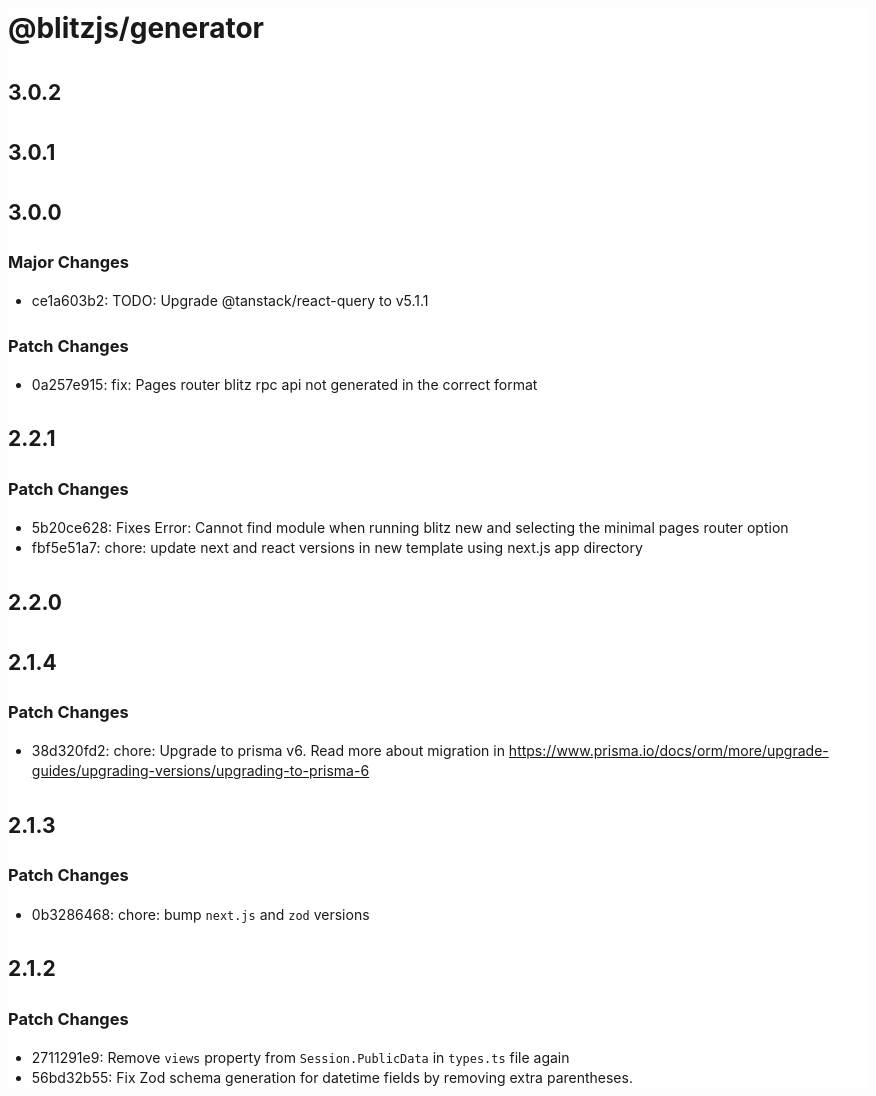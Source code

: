 # @blitzjs/generator

## 3.0.2

## 3.0.1

## 3.0.0

### Major Changes

- ce1a603b2: TODO: Upgrade @tanstack/react-query to v5.1.1

### Patch Changes

- 0a257e915: fix: Pages router blitz rpc api not generated in the correct format

## 2.2.1

### Patch Changes

- 5b20ce628: Fixes Error: Cannot find module when running blitz new and selecting the minimal pages router option
- fbf5e51a7: chore: update next and react versions in new template using next.js app directory

## 2.2.0

## 2.1.4

### Patch Changes

- 38d320fd2: chore: Upgrade to prisma v6. Read more about migration in https://www.prisma.io/docs/orm/more/upgrade-guides/upgrading-versions/upgrading-to-prisma-6

## 2.1.3

### Patch Changes

- 0b3286468: chore: bump `next.js` and `zod` versions

## 2.1.2

### Patch Changes

- 2711291e9: Remove `views` property from `Session.PublicData` in `types.ts` file again
- 56bd32b55: Fix Zod schema generation for datetime fields by removing extra parentheses.
